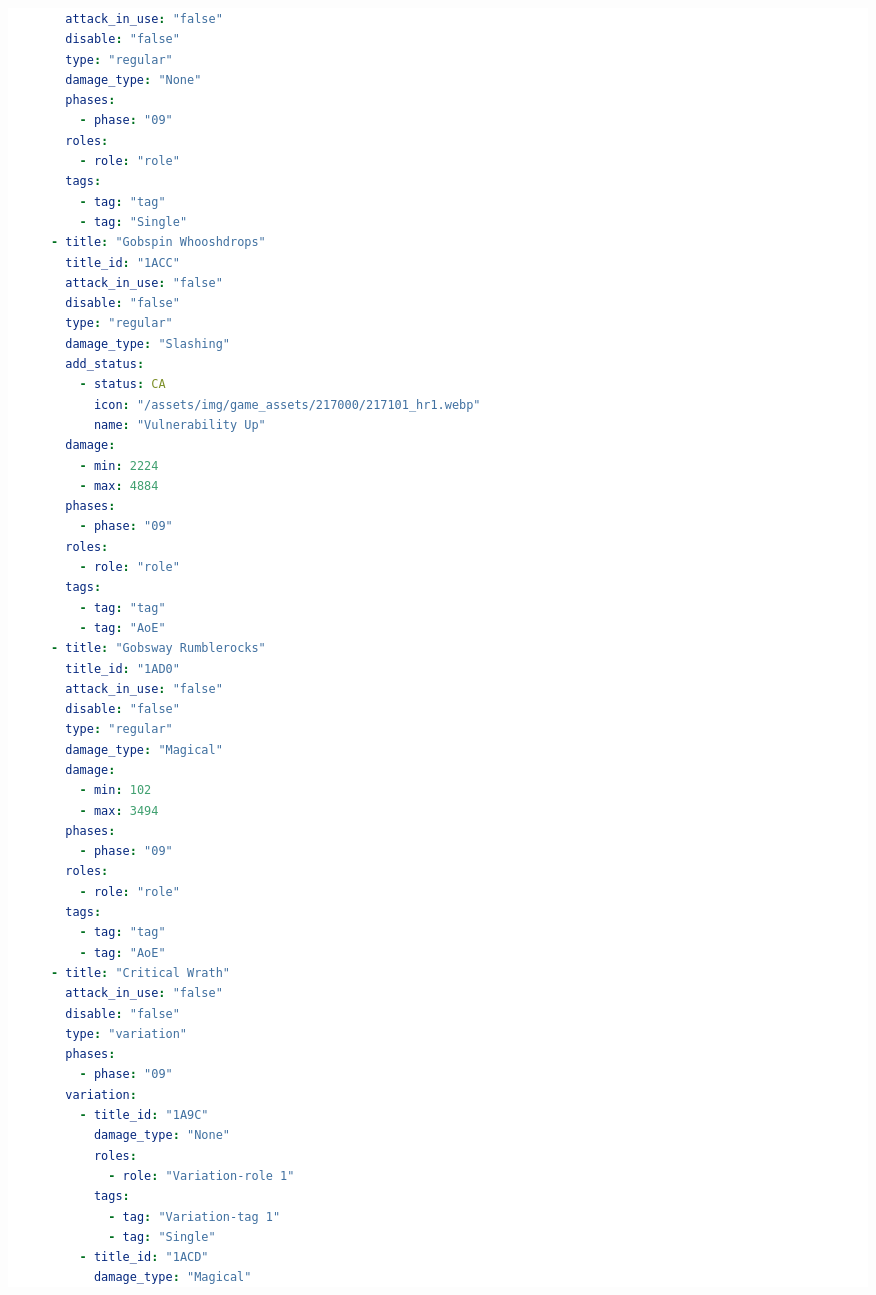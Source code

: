 ```yaml
        attack_in_use: "false"
        disable: "false"
        type: "regular"
        damage_type: "None"
        phases:
          - phase: "09"
        roles:
          - role: "role"
        tags:
          - tag: "tag"
          - tag: "Single"
      - title: "Gobspin Whooshdrops"
        title_id: "1ACC"
        attack_in_use: "false"
        disable: "false"
        type: "regular"
        damage_type: "Slashing"
        add_status:
          - status: CA
            icon: "/assets/img/game_assets/217000/217101_hr1.webp"
            name: "Vulnerability Up"
        damage:
          - min: 2224
          - max: 4884
        phases:
          - phase: "09"
        roles:
          - role: "role"
        tags:
          - tag: "tag"
          - tag: "AoE"
      - title: "Gobsway Rumblerocks"
        title_id: "1AD0"
        attack_in_use: "false"
        disable: "false"
        type: "regular"
        damage_type: "Magical"
        damage:
          - min: 102
          - max: 3494
        phases:
          - phase: "09"
        roles:
          - role: "role"
        tags:
          - tag: "tag"
          - tag: "AoE"
      - title: "Critical Wrath"
        attack_in_use: "false"
        disable: "false"
        type: "variation"
        phases:
          - phase: "09"
        variation:
          - title_id: "1A9C"
            damage_type: "None"
            roles:
              - role: "Variation-role 1"
            tags:
              - tag: "Variation-tag 1"
              - tag: "Single"
          - title_id: "1ACD"
            damage_type: "Magical"
```